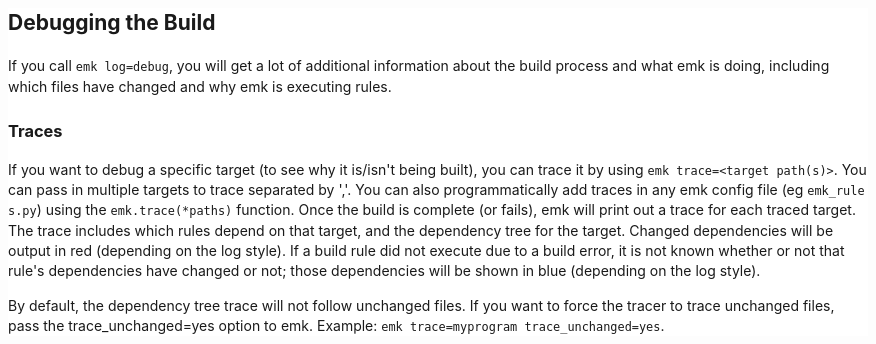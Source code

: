Debugging the Build
-------------------

If you call `emk log=debug`, you will get a lot of additional information about the build process and what emk is doing, including which
files have changed and why emk is executing rules.

### Traces

If you want to debug a specific target (to see why it is/isn't being built), you can trace it by using `emk trace=<target path(s)>`.
You can pass in multiple targets to trace separated by ','. You can also programmatically add traces in any emk config file
(eg `emk_rules.py`) using the `emk.trace(*paths)` function. Once the build is complete (or fails), emk will print out a trace for each traced target.
The trace includes which rules depend on that target, and the dependency tree for the target. Changed dependencies will be output in red
(depending on the log style). If a build rule did not execute due to a build error, it is not known whether or not that rule's dependencies
have changed or not; those dependencies will be shown in blue (depending on the log style).

By default, the dependency tree trace will not follow unchanged files. If you want to force the tracer to trace unchanged files, pass the
trace_unchanged=yes option to emk. Example: `emk trace=myprogram trace_unchanged=yes`.
